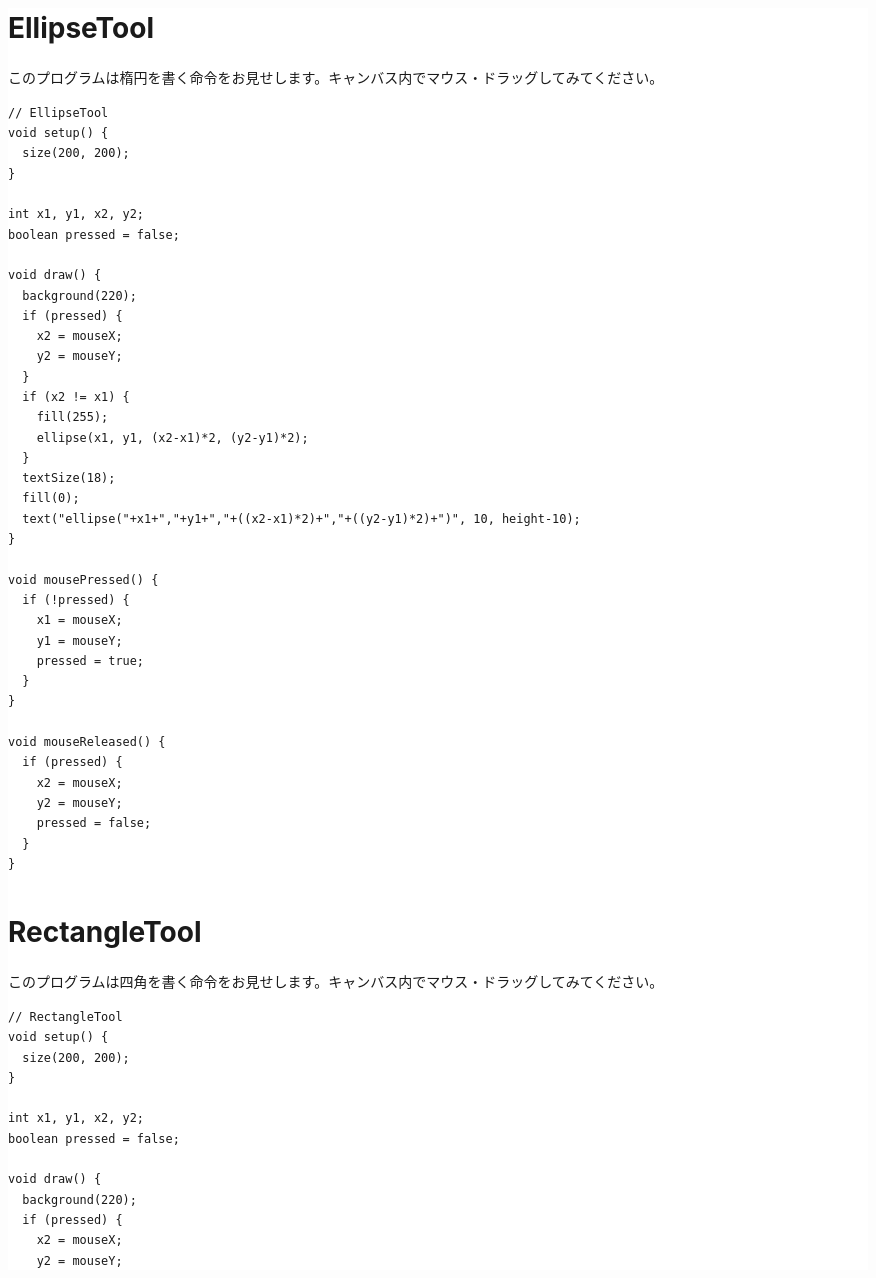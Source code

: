 # EllipseTool

このプログラムは楕円を書く命令をお見せします。キャンバス内でマウス・ドラッグしてみてください。

```prerender
// EllipseTool
void setup() {
  size(200, 200);
}

int x1, y1, x2, y2;
boolean pressed = false;

void draw() {
  background(220);
  if (pressed) {
    x2 = mouseX;
    y2 = mouseY;
  }
  if (x2 != x1) {
    fill(255);
    ellipse(x1, y1, (x2-x1)*2, (y2-y1)*2);
  }
  textSize(18);
  fill(0);
  text("ellipse("+x1+","+y1+","+((x2-x1)*2)+","+((y2-y1)*2)+")", 10, height-10);
}

void mousePressed() {
  if (!pressed) {
    x1 = mouseX;
    y1 = mouseY;
    pressed = true;
  }
}

void mouseReleased() {
  if (pressed) {
    x2 = mouseX;
    y2 = mouseY;
    pressed = false;
  }
}
```

# RectangleTool

このプログラムは四角を書く命令をお見せします。キャンバス内でマウス・ドラッグしてみてください。

```prerender
// RectangleTool
void setup() {
  size(200, 200);
}

int x1, y1, x2, y2;
boolean pressed = false;

void draw() {
  background(220);
  if (pressed) {
    x2 = mouseX;
    y2 = mouseY;
```
